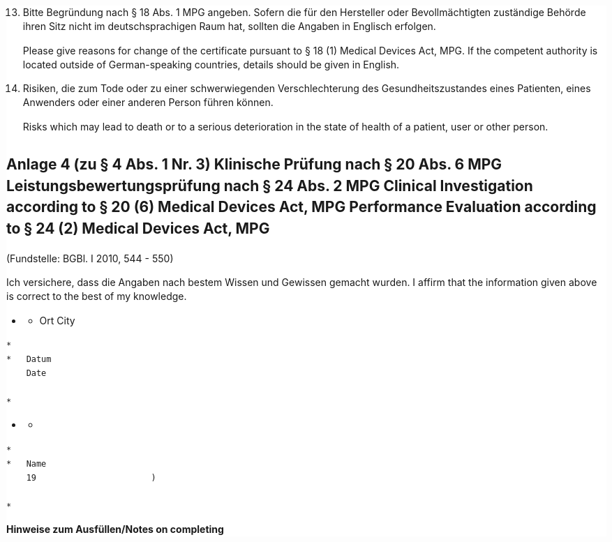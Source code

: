 
13) Bitte Begründung nach § 18 Abs. 1 MPG angeben. Sofern die für den
    Hersteller oder Bevollmächtigten zuständige Behörde ihren Sitz nicht
    im deutschsprachigen Raum hat, sollten die Angaben in Englisch
    erfolgen.

    Please give reasons for change of the certificate pursuant to § 18 (1)
    Medical Devices Act, MPG. If the competent authority is located
    outside of German-speaking countries, details should be given in
    English.


14) Risiken, die zum Tode oder zu einer schwerwiegenden Verschlechterung
    des Gesundheitszustandes eines Patienten, eines Anwenders oder einer
    anderen Person führen können.

    Risks which may lead to death or to a serious deterioration in the
    state of health of a patient, user or other person.





## Anlage 4 (zu § 4 Abs. 1 Nr. 3) Klinische Prüfung nach § 20 Abs. 6 MPG Leistungsbewertungsprüfung nach § 24 Abs. 2 MPG Clinical Investigation according to § 20 (6) Medical Devices Act, MPG Performance Evaluation according to § 24 (2) Medical Devices Act, MPG

(Fundstelle: BGBl. I 2010, 544 - 550)





Ich versichere, dass die Angaben nach bestem Wissen und Gewissen
gemacht wurden.
I affirm that the information given above is correct to the best of my
knowledge.


*    *   Ort
        City

    *
    *   Datum
        Date

    *

*    *
    *
    *   Name
        19                       )

    *



   **Hinweise zum Ausfüllen/Notes on completing**

